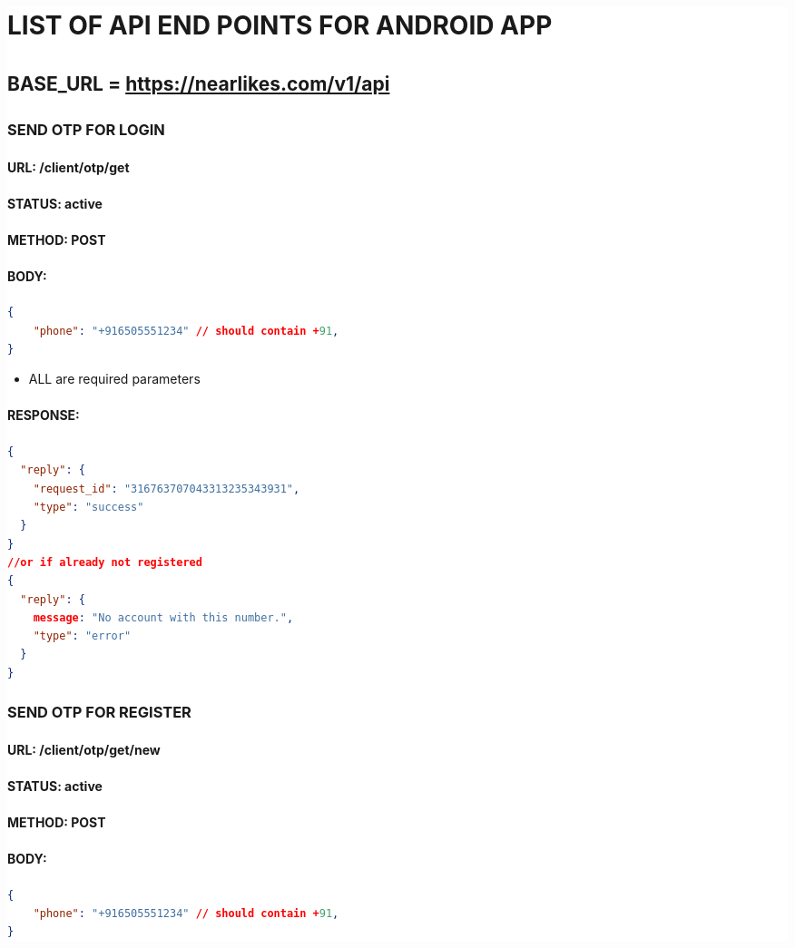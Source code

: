 # LIST OF API END POINTS FOR ANDROID APP

## BASE_URL = https://nearlikes.com/v1/api

### SEND OTP FOR LOGIN

#### URL: /client/otp/get

#### STATUS: active

#### METHOD: POST

#### BODY:

```json
{
	"phone": "+916505551234" // should contain +91,
}
```

-   ALL are required parameters

#### RESPONSE:

```json
{
  "reply": {
    "request_id": "316763707043313235343931",
    "type": "success"
  }
}
//or if already not registered
{
  "reply": {
    message: "No account with this number.",
    "type": "error"
  }
}
```

### SEND OTP FOR REGISTER

#### URL: /client/otp/get/new

#### STATUS: active

#### METHOD: POST

#### BODY:

```json
{
	"phone": "+916505551234" // should contain +91,
}
```
